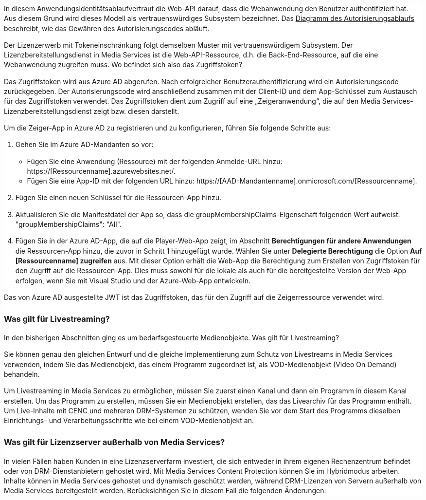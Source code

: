 In diesem Anwendungsidentitätsablaufvertraut die Web-API darauf, dass die Webanwendung den Benutzer authentifiziert hat. Aus diesem Grund wird dieses Modell als vertrauenswürdiges Subsystem bezeichnet. Das [Diagramm des Autorisierungsablaufs](https://docs.microsoft.com/azure/active-directory/active-directory-protocols-oauth-code) beschreibt, wie das Gewähren des Autorisierungscodes abläuft.

Der Lizenzerwerb mit Tokeneinschränkung folgt demselben Muster mit vertrauenswürdigem Subsystem. Der Lizenzbereitstellungsdienst in Media Services ist die Web-API-Ressource, d.h. die Back-End-Ressource, auf die eine Webanwendung zugreifen muss. Wo befindet sich also das Zugriffstoken?

Das Zugriffstoken wird aus Azure AD abgerufen. Nach erfolgreicher Benutzerauthentifizierung wird ein Autorisierungscode zurückgegeben. Der Autorisierungscode wird anschließend zusammen mit der Client-ID und dem App-Schlüssel zum Austausch für das Zugriffstoken verwendet. Das Zugriffstoken dient zum Zugriff auf eine „Zeigeranwendung“, die auf den Media Services-Lizenzbereitstellungsdienst zeigt bzw. diesen darstellt.

Um die Zeiger-App in Azure AD zu registrieren und zu konfigurieren, führen Sie folgende Schritte aus:

1. Gehen Sie im Azure AD-Mandanten so vor:

   * Fügen Sie eine Anwendung (Ressource) mit der folgenden Anmelde-URL hinzu: https://[Ressourcenname].azurewebsites.net/. 
   * Fügen Sie eine App-ID mit der folgenden URL hinzu: https://[AAD-Mandantenname].onmicrosoft.com/[Ressourcenname].

2. Fügen Sie einen neuen Schlüssel für die Ressourcen-App hinzu.

3. Aktualisieren Sie die Manifestdatei der App so, dass die groupMembershipClaims-Eigenschaft folgenden Wert aufweist: "groupMembershipClaims": "All".

4. Fügen Sie in der Azure AD-App, die auf die Player-Web-App zeigt, im Abschnitt **Berechtigungen für andere Anwendungen** die Ressourcen-App hinzu, die zuvor in Schritt 1 hinzugefügt wurde. Wählen Sie unter **Delegierte Berechtigung** die Option **Auf [Ressourcenname] zugreifen** aus. Mit dieser Option erhält die Web-App die Berechtigung zum Erstellen von Zugriffstoken für den Zugriff auf die Ressourcen-App. Dies muss sowohl für die lokale als auch für die bereitgestellte Version der Web-App erfolgen, wenn Sie mit Visual Studio und der Azure-Web-App entwickeln.

Das von Azure AD ausgestellte JWT ist das Zugriffstoken, das für den Zugriff auf die Zeigerressource verwendet wird.

### <a name="what-about-live-streaming"></a>Was gilt für Livestreaming?
In den bisherigen Abschnitten ging es um bedarfsgesteuerte Medienobjekte. Was gilt für Livestreaming?

Sie können genau den gleichen Entwurf und die gleiche Implementierung zum Schutz von Livestreams in Media Services verwenden, indem Sie das Medienobjekt, das einem Programm zugeordnet ist, als VOD-Medienobjekt (Video On Demand) behandeln.

Um Livestreaming in Media Services zu ermöglichen, müssen Sie zuerst einen Kanal und dann ein Programm in diesem Kanal erstellen. Um das Programm zu erstellen, müssen Sie ein Medienobjekt erstellen, das das Livearchiv für das Programm enthält. Um Live-Inhalte mit CENC und mehreren DRM-Systemen zu schützen, wenden Sie vor dem Start des Programms dieselben Einrichtungs- und Verarbeitungsschritte wie bei einem VOD-Medienobjekt an.

### <a name="what-about-license-servers-outside-media-services"></a>Was gilt für Lizenzserver außerhalb von Media Services?
In vielen Fällen haben Kunden in eine Lizenzserverfarm investiert, die sich entweder in ihrem eigenen Rechenzentrum befindet oder von DRM-Dienstanbietern gehostet wird. Mit Media Services Content Protection können Sie im Hybridmodus arbeiten. Inhalte können in Media Services gehostet und dynamisch geschützt werden, während DRM-Lizenzen von Servern außerhalb von Media Services bereitgestellt werden. Berücksichtigen Sie in diesem Fall die folgenden Änderungen:
